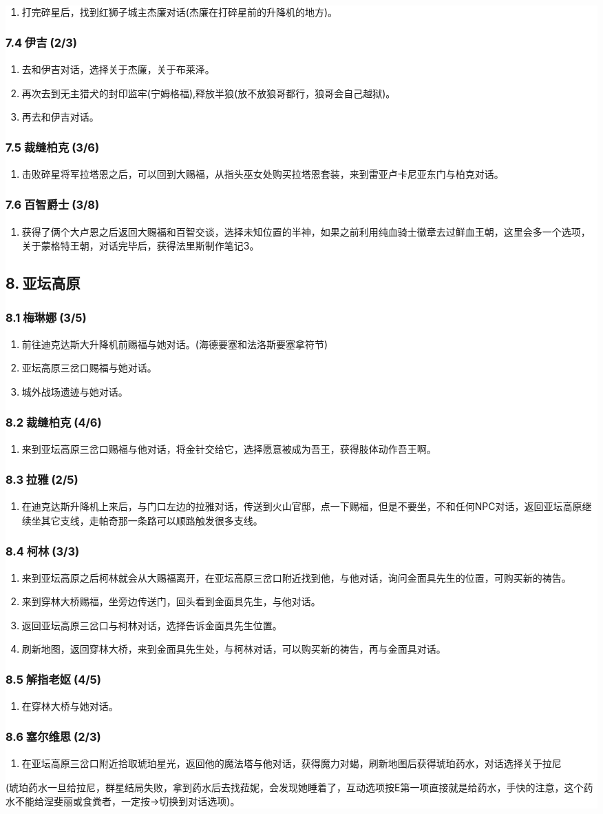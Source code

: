 1. 打完碎星后，找到红狮子城主杰廉对话(杰廉在打碎星前的升降机的地方)。

### 7.4 伊吉 (2/3)

1. 去和伊吉对话，选择关于杰廉，关于布莱泽。

2. 再次去到无主猎犬的封印监牢(宁姆格福),释放半狼(放不放狼哥都行，狼哥会自己越狱)。

3. 再去和伊吉对话。

### 7.5 裁缝柏克 (3/6)

1. 击败碎星将军拉塔恩之后，可以回到大赐福，从指头巫女处购买拉塔恩套装，来到雷亚卢卡尼亚东门与柏克对话。

### 7.6 百智爵士 (3/8)

1. 获得了俩个大卢恩之后返回大赐福和百智交谈，选择未知位置的半神，如果之前利用纯血骑士徽章去过鲜血王朝，这里会多一个选项，关于蒙格特王朝，对话完毕后，获得法里斯制作笔记3。

## 8. 亚坛高原

### 8.1 梅琳娜 (3/5)

1. 前往迪克达斯大升降机前赐福与她对话。(海德要塞和法洛斯要塞拿符节)

2. 亚坛高原三岔口赐福与她对话。

3. 城外战场遗迹与她对话。

### 8.2 裁缝柏克 (4/6)

1. 来到亚坛高原三岔口赐福与他对话，将金针交给它，选择愿意被成为吾王，获得肢体动作吾王啊。

### 8.3 拉雅 (2/5)

1. 在迪克达斯升降机上来后，与门口左边的拉雅对话，传送到火山官邸，点一下赐福，但是不要坐，不和任何NPC对话，返回亚坛高原继续坐其它支线，走帕奇那一条路可以顺路触发很多支线。

### 8.4 柯林 (3/3)

1. 来到亚坛高原之后柯林就会从大赐福离开，在亚坛高原三岔口附近找到他，与他对话，询问金面具先生的位置，可购买新的祷告。

2. 来到穿林大桥赐福，坐旁边传送门，回头看到金面具先生，与他对话。

3. 返回亚坛高原三岔口与柯林对话，选择告诉金面具先生位置。

4. 刷新地图，返回穿林大桥，来到金面具先生处，与柯林对话，可以购买新的祷告，再与金面具对话。

### 8.5 解指老妪 (4/5)

1. 在穿林大桥与她对话。

### 8.6 塞尔维思 (2/3)

1. 在亚坛高原三岔口附近拾取琥珀星光，返回他的魔法塔与他对话，获得魔力对蝎，刷新地图后获得琥珀药水，对话选择关于拉尼

(琥珀药水一旦给拉尼，群星结局失败，拿到药水后去找菈妮，会发现她睡着了，互动选项按E第一项直接就是给药水，手快的注意，这个药水不能给涅斐丽或食粪者，一定按→切换到对话选项)。
